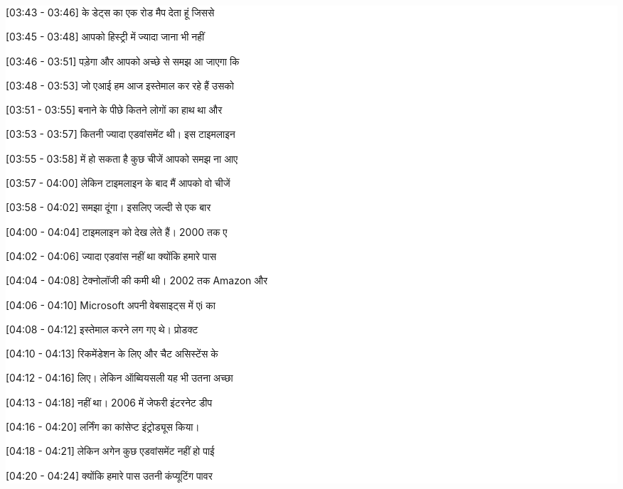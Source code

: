 [03:43 - 03:46]
के डेट्स का एक रोड मैप देता हूं जिससे

[03:45 - 03:48]
आपको हिस्ट्री में ज्यादा जाना भी नहीं

[03:46 - 03:51]
पड़ेगा और आपको अच्छे से समझ आ जाएगा कि

[03:48 - 03:53]
जो एआई हम आज इस्तेमाल कर रहे हैं उसको

[03:51 - 03:55]
बनाने के पीछे कितने लोगों का हाथ था और

[03:53 - 03:57]
कितनी ज्यादा एडवांसमेंट थी। इस टाइमलाइन

[03:55 - 03:58]
में हो सकता है कुछ चीजें आपको समझ ना आए

[03:57 - 04:00]
लेकिन टाइमलाइन के बाद मैं आपको वो चीजें

[03:58 - 04:02]
समझा दूंगा। इसलिए जल्दी से एक बार

[04:00 - 04:04]
टाइमलाइन को देख लेते हैं। 2000 तक ए

[04:02 - 04:06]
ज्यादा एडवांस नहीं था क्योंकि हमारे पास

[04:04 - 04:08]
टेक्नोलॉजी की कमी थी। 2002 तक Amazon और

[04:06 - 04:10]
Microsoft अपनी वेबसाइट्स में एi का

[04:08 - 04:12]
इस्तेमाल करने लग गए थे। प्रोडक्ट

[04:10 - 04:13]
रिकमेंडेशन के लिए और चैट असिस्टेंस के

[04:12 - 04:16]
लिए। लेकिन ऑब्वियसली यह भी उतना अच्छा

[04:13 - 04:18]
नहीं था। 2006 में जेफरी इंटरनेट डीप

[04:16 - 04:20]
लर्निंग का कांसेप्ट इंट्रोड्यूस किया।

[04:18 - 04:21]
लेकिन अगेन कुछ एडवांसमेंट नहीं हो पाई

[04:20 - 04:24]
क्योंकि हमारे पास उतनी कंप्यूटिंग पावर
